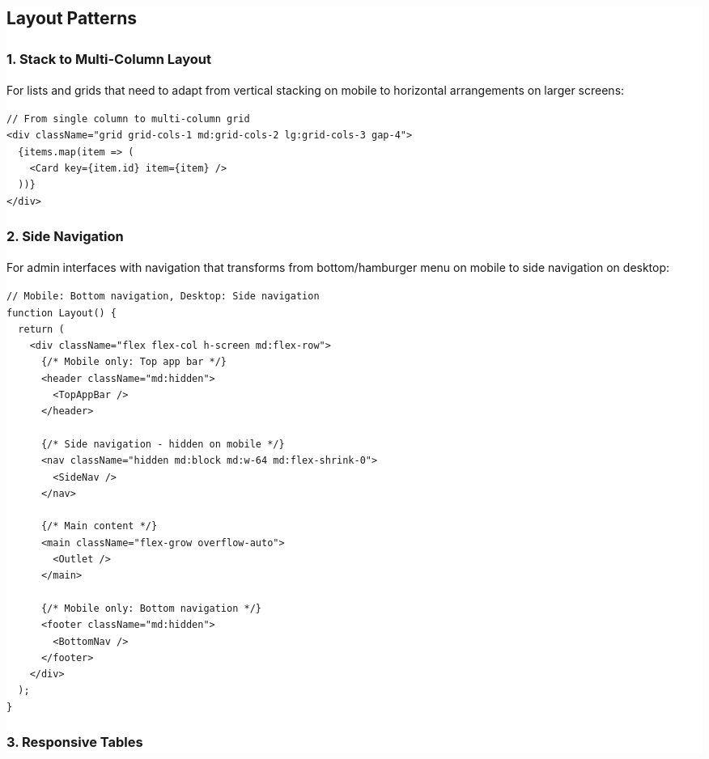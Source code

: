 ## Layout Patterns

### 1. Stack to Multi-Column Layout

For lists and grids that need to adapt from vertical stacking on mobile to horizontal arrangements on larger screens:

```tsx
// From single column to multi-column grid
<div className="grid grid-cols-1 md:grid-cols-2 lg:grid-cols-3 gap-4">
  {items.map(item => (
    <Card key={item.id} item={item} />
  ))}
</div>
```

### 2. Side Navigation

For admin interfaces with navigation that transforms from bottom/hamburger menu on mobile to side navigation on desktop:

```tsx
// Mobile: Bottom navigation, Desktop: Side navigation
function Layout() {
  return (
    <div className="flex flex-col h-screen md:flex-row">
      {/* Mobile only: Top app bar */}
      <header className="md:hidden">
        <TopAppBar />
      </header>
      
      {/* Side navigation - hidden on mobile */}
      <nav className="hidden md:block md:w-64 md:flex-shrink-0">
        <SideNav />
      </nav>
      
      {/* Main content */}
      <main className="flex-grow overflow-auto">
        <Outlet />
      </main>
      
      {/* Mobile only: Bottom navigation */}
      <footer className="md:hidden">
        <BottomNav />
      </footer>
    </div>
  );
}
```

### 3. Responsive Tables
